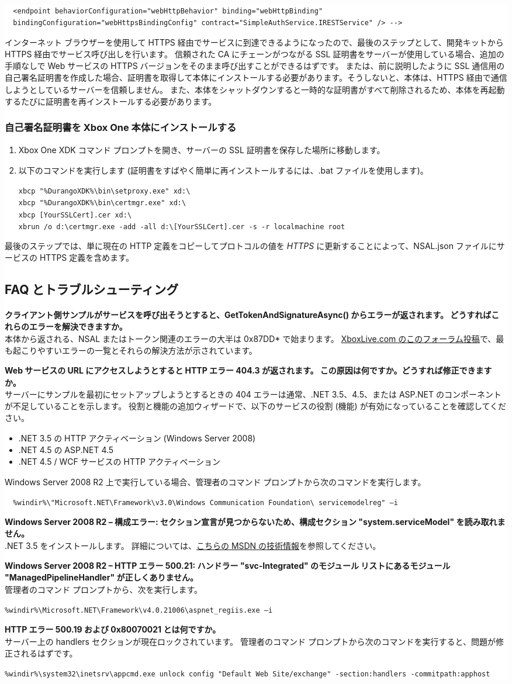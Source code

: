       <endpoint behaviorConfiguration="webHttpBehavior" binding="webHttpBinding"
      bindingConfiguration="webHttpsBindingConfig" contract="SimpleAuthService.IRESTService" /> -->

インターネット ブラウザーを使用して HTTPS 経由でサービスに到達できるようになったので、最後のステップとして、開発キットから HTTPS 経由でサービス呼び出しを行います。 信頼された CA にチェーンがつながる SSL 証明書をサーバーが使用している場合、追加の手順なしで Web サービスの HTTPS バージョンをそのまま呼び出すことができるはずです。 または、前に説明したように SSL 通信用の自己署名証明書を作成した場合、証明書を取得して本体にインストールする必要があります。そうしないと、本体は、HTTPS 経由で通信しようとしているサーバーを信頼しません。 また、本体をシャットダウンすると一時的な証明書がすべて削除されるため、本体を再起動するたびに証明書を再インストールする必要があります。


### <a name="install-the-self-signed-certificate-on-your-xbox-one-console-a-nameinstall-certificate"></a>自己署名証明書を Xbox One 本体にインストールする <a name="install-certificate">

1.  Xbox One XDK コマンド プロンプトを開き、サーバーの SSL 証明書を保存した場所に移動します。
2.  以下のコマンドを実行します (証明書をすばやく簡単に再インストールするには、.bat ファイルを使用します)。

        xbcp "%DurangoXDK%\bin\setproxy.exe" xd:\
        xbcp "%DurangoXDK%\bin\certmgr.exe" xd:\
        xbcp [YourSSLCert].cer xd:\
        xbrun /o d:\certmgr.exe -add -all d:\[YourSSLCert].cer -s -r localmachine root

最後のステップでは、単に現在の HTTP 定義をコピーしてプロトコルの値を *HTTPS* に更新することによって、NSAL.json ファイルにサービスの HTTPS 定義を含めます。


## <a name="faqs-and-troubleshooting"></a>FAQ とトラブルシューティング

 **クライアント側サンプルがサービスを呼び出そうとすると、GetTokenAndSignatureAsync() からエラーが返されます。 どうすればこれらのエラーを解決できますか。**   
本体から返される、NSAL またはトークン関連のエラーの大半は 0x87DD\* で始まります。 [XboxLive.com のこのフォーラム投稿](https://forums.xboxlive.com/AnswerPage.aspx?qid=10ef67c1-db3a-4f29-b4bf-3eacd77313cb&tgt=1)で、最も起こりやすいエラーの一覧とそれらの解決方法が示されています。

 **Web サービスの URL にアクセスしようとすると HTTP エラー 404.3 が返されます。 この原因は何ですか。どうすれば修正できますか。**   
サーバーにサンプルを最初にセットアップしようとするときの 404 エラーは通常、.NET 3.5、4.5、または ASP.NET のコンポーネントが不足していることを示します。 役割と機能の追加ウィザードで、以下のサービスの役割 (機能) が有効になっていることを確認してください。

-   .NET 3.5 の HTTP アクティベーション (Windows Server 2008)
-   .NET 4.5 の ASP.NET 4.5
-   .NET 4.5 / WCF サービスの HTTP アクティベーション

Windows Server 2008 R2 上で実行している場合、管理者のコマンド プロンプトから次のコマンドを実行します。

      %windir%\"Microsoft.NET\Framework\v3.0\Windows Communication Foundation\ servicemodelreg" –i

 **Windows Server 2008 R2 – 構成エラー: セクション宣言が見つからないため、構成セクション "system.serviceModel" を読み取れません。**   
.NET 3.5 をインストールします。 詳細については、[こちらの MSDN の技術情報](http://blogs.msdn.com/b/sqlblog/archive/2010/01/08/how-to-install-net-framework-3-5-sp1-on-windows-server-2008-r2-environments.aspx)を参照してください。

 **Windows Server 2008 R2 – HTTP エラー 500.21: ハンドラー "svc-Integrated" のモジュール リストにあるモジュール "ManagedPipelineHandler" が正しくありません。**   
管理者のコマンド プロンプトから、次を実行します。

    %windir%\Microsoft.NET\Framework\v4.0.21006\aspnet_regiis.exe –i

 **HTTP エラー 500.19 および 0x80070021 とは何ですか。**   
サーバー上の handlers セクションが現在ロックされています。 管理者のコマンド プロンプトから次のコマンドを実行すると、問題が修正されるはずです。

    %windir%\system32\inetsrv\appcmd.exe unlock config "Default Web Site/exchange" -section:handlers -commitpath:apphost
